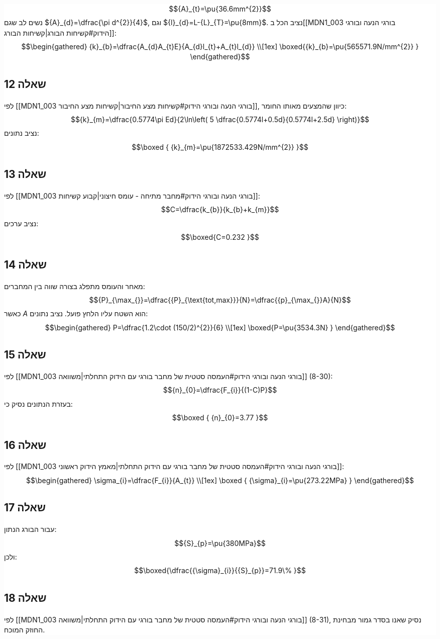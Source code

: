 $${A}_{t}=\pu{36.6mm^{2}}$$
נשים לב שגם ${A}_{d}=\dfrac{\pi d^{2}}{4}$, וגם ${l}_{d}=L-{L}_{T}=\pu{8mm}$. נציב הכל ב[[MDN1_003 בורגי הנעה ובורגי הידוק#קשיחות הבורג|קשיחות הבורג]]:
$$\begin{gathered}
{k}_{b}=\dfrac{A_{d}A_{t}E}{A_{d}l_{t}+A_{t}l_{d}} \\[1ex]
\boxed{{k}_{b}=\pu{565571.9N/mm^{2}} }
\end{gathered}$$

## שאלה 12
לפי [[MDN1_003 בורגי הנעה ובורגי הידוק#קשיחות מצע החיבור|קשיחות מצע החיבור]], כיוון שהמצעים מאותו החומר:
$${k}_{m}=\dfrac{0.5774\pi Ed}{2\ln\left( 5 \dfrac{0.5774l+0.5d}{0.5774l+2.5d} \right)}$$
נציב נתונים:
$$\boxed {
{k}_{m}=\pu{1872533.429N/mm^{2}}
 }$$
## שאלה 13
לפי [[MDN1_003 בורגי הנעה ובורגי הידוק#מחבר מתיחה - עומס חיצוני|קבוע קשיחות]]:
$$C=\dfrac{k_{b}}{k_{b}+k_{m}}$$
נציב ערכים:
$$\boxed{C=0.232 }$$

## שאלה 14
מאחר והעומס מתפלג בצורה שווה בין המחברים:
$${P}_{\max_{}}=\dfrac{{P}_{\text{tot,max}}}{N}=\dfrac{{p}_{\max_{}}A}{N}$$
כאשר $A$ הוא השטח עליו הלחץ פועל. נציב נתונים:
$$\begin{gathered}
P=\dfrac{1.2\cdot (150/2)^{2}}{6} \\[1ex]
\boxed{P=\pu{3534.3N} }
\end{gathered}$$

## שאלה 15
לפי [[MDN1_003 בורגי הנעה ובורגי הידוק#העמסה סטטית של מחבר בורגי עם הידוק התחלתי|משוואה]] $(\text{8-30})$:
$${n}_{0}=\dfrac{F_{i}}{(1-C)P}$$
בעזרת הנתונים נסיק כי:
$$\boxed {
{n}_{0}=3.77
 }$$
## שאלה 16
לפי [[MDN1_003 בורגי הנעה ובורגי הידוק#העמסה סטטית של מחבר בורגי עם הידוק התחלתי|מאמץ הידוק ראשוני]]:
$$\begin{gathered}
\sigma_{i}=\dfrac{F_{i}}{A_{t}} \\[1ex]
\boxed {
{\sigma}_{i}=\pu{273.22MPa}
 }
\end{gathered}$$

## שאלה 17
עבור הבורג הנתון:
$${S}_{p}=\pu{380MPa}$$
ולכן:
$$\boxed{\dfrac{{\sigma}_{i}}{{S}_{p}}=71.9\% }$$

## שאלה 18
לפי [[MDN1_003 בורגי הנעה ובורגי הידוק#העמסה סטטית של מחבר בורגי עם הידוק התחלתי|משוואה]] $(\text{8-31})$, נסיק שאנו בסדר גמור מבחינת החוזק המוכח.

